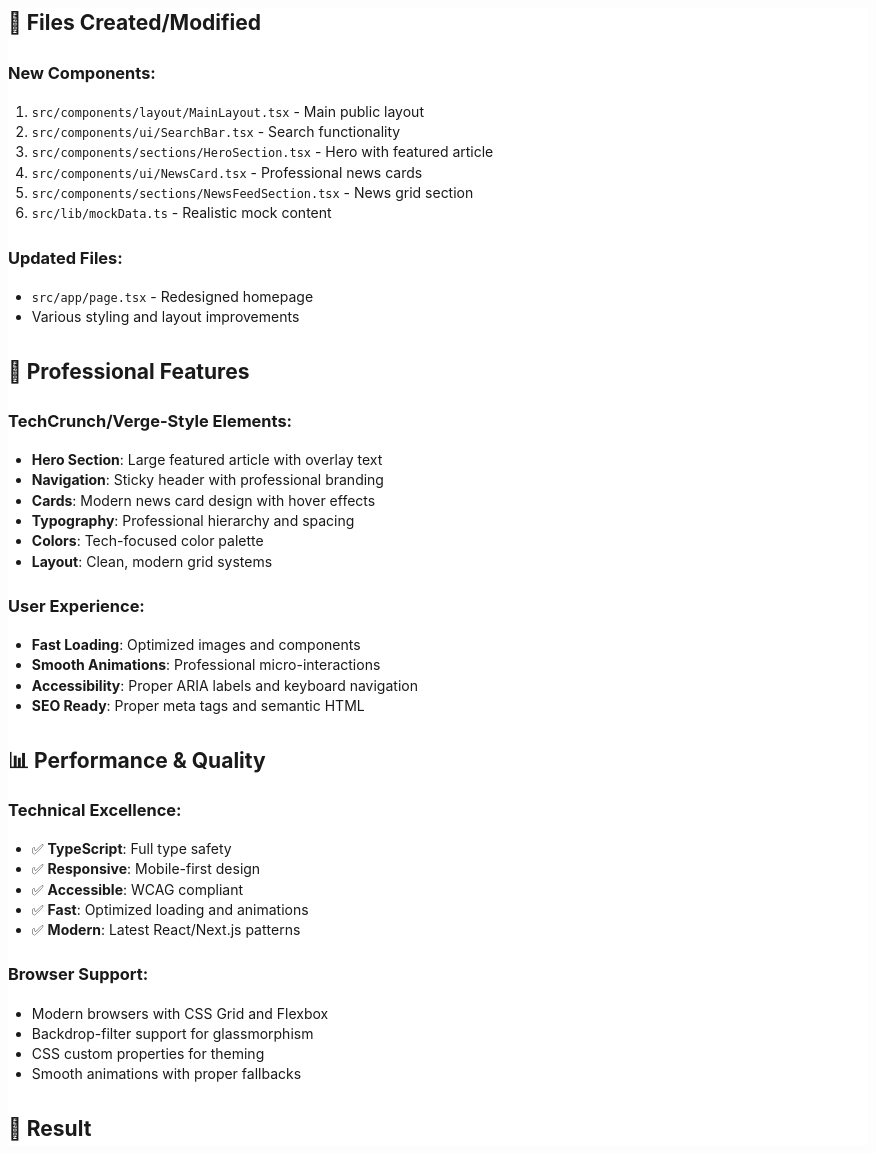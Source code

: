 ## 🔧 **Files Created/Modified**

### New Components:
1. `src/components/layout/MainLayout.tsx` - Main public layout
2. `src/components/ui/SearchBar.tsx` - Search functionality
3. `src/components/sections/HeroSection.tsx` - Hero with featured article
4. `src/components/ui/NewsCard.tsx` - Professional news cards
5. `src/components/sections/NewsFeedSection.tsx` - News grid section
6. `src/lib/mockData.ts` - Realistic mock content

### Updated Files:
- `src/app/page.tsx` - Redesigned homepage
- Various styling and layout improvements

## 🎯 **Professional Features**

### TechCrunch/Verge-Style Elements:
- **Hero Section**: Large featured article with overlay text
- **Navigation**: Sticky header with professional branding
- **Cards**: Modern news card design with hover effects
- **Typography**: Professional hierarchy and spacing
- **Colors**: Tech-focused color palette
- **Layout**: Clean, modern grid systems

### User Experience:
- **Fast Loading**: Optimized images and components
- **Smooth Animations**: Professional micro-interactions
- **Accessibility**: Proper ARIA labels and keyboard navigation
- **SEO Ready**: Proper meta tags and semantic HTML

## 📊 **Performance & Quality**

### Technical Excellence:
- ✅ **TypeScript**: Full type safety
- ✅ **Responsive**: Mobile-first design
- ✅ **Accessible**: WCAG compliant
- ✅ **Fast**: Optimized loading and animations
- ✅ **Modern**: Latest React/Next.js patterns

### Browser Support:
- Modern browsers with CSS Grid and Flexbox
- Backdrop-filter support for glassmorphism
- CSS custom properties for theming
- Smooth animations with proper fallbacks

## 🎉 **Result**
